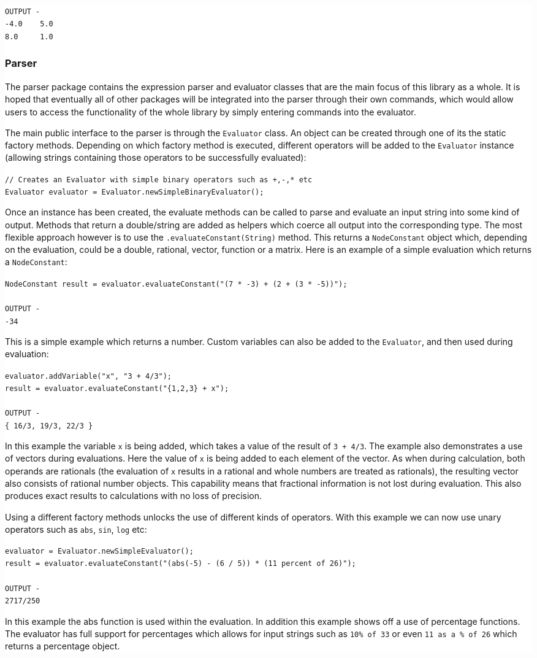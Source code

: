     OUTPUT - 
    -4.0    5.0
    8.0     1.0
    
### Parser

The parser package contains the expression parser and evaluator classes that are the main focus of this library as a whole. It is hoped that eventually all of other packages will be integrated into the parser through their own commands, which would allow users to access the functionality of the whole library by simply entering commands into the evaluator.

The main public interface to the parser is through the `Evaluator` class. An object can be created through one of its the static factory methods. Depending on which factory method is executed, different operators will be added to the `Evaluator` instance (allowing strings containing those operators to be successfully evaluated):

    // Creates an Evaluator with simple binary operators such as +,-,* etc
    Evaluator evaluator = Evaluator.newSimpleBinaryEvaluator();
    
Once an instance has been created, the evaluate methods can be called to parse and evaluate an input string into some kind of output. Methods that return a double/string are added as helpers which coerce all output into the corresponding type. The most flexible approach however is to use the `.evaluateConstant(String)` method. This returns a `NodeConstant` object which, depending on the evaluation, could be a double, rational, vector, function or a matrix. Here is an example of a simple evaluation which returns a `NodeConstant`:

    NodeConstant result = evaluator.evaluateConstant("(7 * -3) + (2 + (3 * -5))");
    
    OUTPUT - 
    -34
    
This is a simple example which returns a number. Custom variables can also be added to the `Evaluator`, and then used during evaluation:

    evaluator.addVariable("x", "3 + 4/3");
    result = evaluator.evaluateConstant("{1,2,3} + x");
    
    OUTPUT - 
    { 16/3, 19/3, 22/3 }
    
In this example the variable `x` is being added, which takes a value of the result of `3 + 4/3`. The example also demonstrates a use of vectors during evaluations. Here the value of `x` is being added to each element of the vector. As when during calculation, both operands are rationals (the evaluation of `x` results in a rational and whole numbers are treated as rationals), the resulting vector also consists of rational number objects. This capability means that fractional information is not lost during evaluation. This also produces exact results to calculations with no loss of precision.

Using a different factory methods unlocks the use of different kinds of operators. With this example we can now use unary operators such as `abs`, `sin`, `log` etc:

    evaluator = Evaluator.newSimpleEvaluator();
    result = evaluator.evaluateConstant("(abs(-5) - (6 / 5)) * (11 percent of 26)");

    OUTPUT -
    2717/250
    
In this example the abs function is used within the evaluation. In addition this example shows off a use of percentage functions. The evaluator has full support for percentages which allows for input strings such as `10% of 33` or even `11 as a % of 26` which returns a percentage object.
